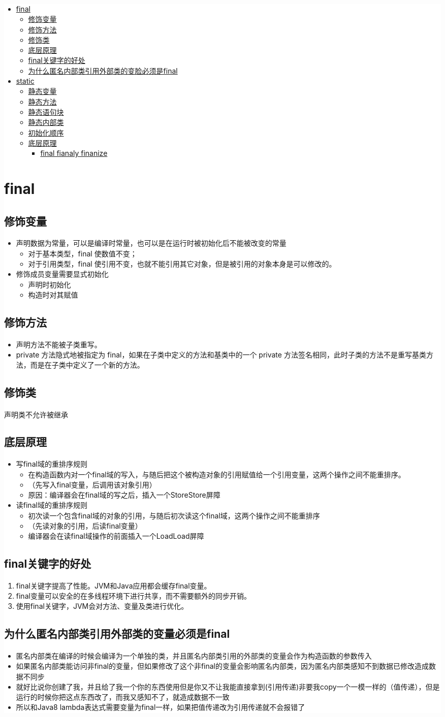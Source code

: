 * [final](#final)
  * [修饰变量](#修饰变量)
  * [修饰方法](#修饰方法)
  * [修饰类](#修饰类)
  * [底层原理](#底层原理)
  * [final关键字的好处](#final关键字的好处)
  * [为什么匿名内部类引用外部类的变脸必须是final](#为什么匿名内部类引用外部类的变脸必须是final)
* [static](#static)
  * [静态变量](#静态变量)
  * [静态方法](#静态方法)
  * [静态语句块](#静态语句块)
  * [静态内部类](#静态内部类)
  * [初始化顺序](#初始化顺序)
  * [底层原理](#底层原理-1)
    * [final fianaly finanize](#final-fianaly-finanize)

# final
## 修饰变量
- 声明数据为常量，可以是编译时常量，也可以是在运行时被初始化后不能被改变的常量
  - 对于基本类型，final 使数值不变；
  - 对于引用类型，final 使引用不变，也就不能引用其它对象，但是被引用的对象本身是可以修改的。
- 修饰成员变量需要显式初始化
  - 声明时初始化
  - 构造时对其赋值
## 修饰方法
- 声明方法不能被子类重写。
- private 方法隐式地被指定为 final，如果在子类中定义的方法和基类中的一个 private 方法签名相同，此时子类的方法不是重写基类方法，而是在子类中定义了一个新的方法。
## 修饰类
声明类不允许被继承
## 底层原理
- 写final域的重排序规则
  - 在构造函数内对一个final域的写入，与随后把这个被构造对象的引用赋值给一个引用变量，这两个操作之间不能重排序。
  - （先写入final变量，后调用该对象引用）
  - 原因：编译器会在final域的写之后，插入一个StoreStore屏障
- 读final域的重排序规则
  - 初次读一个包含final域的对象的引用，与随后初次读这个final域，这两个操作之间不能重排序
  - （先读对象的引用，后读final变量）
  - 编译器会在读final域操作的前面插入一个LoadLoad屏障
## final关键字的好处
1. final关键字提高了性能。JVM和Java应用都会缓存final变量。
2. final变量可以安全的在多线程环境下进行共享，而不需要额外的同步开销。
3. 使用final关键字，JVM会对方法、变量及类进行优化。
## 为什么匿名内部类引用外部类的变量必须是final
- 匿名内部类在编译的时候会编译为一个单独的类，并且匿名内部类引用的外部类的变量会作为构造函数的参数传入
- 如果匿名内部类能访问非final的变量，但如果修改了这个非final的变量会影响匿名内部类，因为匿名内部类感知不到数据已修改造成数据不同步
- 就好比说你创建了我，并且给了我一个你的东西使用但是你又不让我能直接拿到(引用传递)非要我copy一个一模一样的（值传递），但是运行的时候你把这点东西改了，而我又感知不了，就造成数据不一致
- 所以和Java8 lambda表达式需要变量为final一样，如果把值传递改为引用传递就不会报错了
